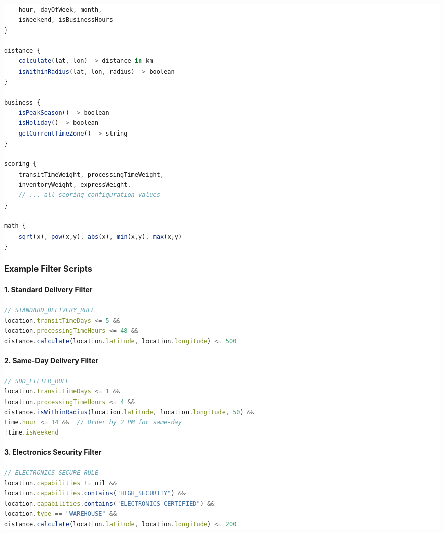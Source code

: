 ```javascript
    hour, dayOfWeek, month,
    isWeekend, isBusinessHours
}

distance {
    calculate(lat, lon) -> distance in km
    isWithinRadius(lat, lon, radius) -> boolean
}

business {
    isPeakSeason() -> boolean
    isHoliday() -> boolean
    getCurrentTimeZone() -> string
}

scoring {
    transitTimeWeight, processingTimeWeight,
    inventoryWeight, expressWeight,
    // ... all scoring configuration values
}

math {
    sqrt(x), pow(x,y), abs(x), min(x,y), max(x,y)
}
```

### Example Filter Scripts

#### 1. Standard Delivery Filter
```javascript
// STANDARD_DELIVERY_RULE
location.transitTimeDays <= 5 && 
location.processingTimeHours <= 48 &&
distance.calculate(location.latitude, location.longitude) <= 500
```

#### 2. Same-Day Delivery Filter
```javascript
// SDD_FILTER_RULE  
location.transitTimeDays <= 1 &&
location.processingTimeHours <= 4 &&
distance.isWithinRadius(location.latitude, location.longitude, 50) &&
time.hour <= 14 &&  // Order by 2 PM for same-day
!time.isWeekend
```

#### 3. Electronics Security Filter
```javascript
// ELECTRONICS_SECURE_RULE
location.capabilities != nil && 
location.capabilities.contains("HIGH_SECURITY") &&
location.capabilities.contains("ELECTRONICS_CERTIFIED") &&
location.type == "WAREHOUSE" &&
distance.calculate(location.latitude, location.longitude) <= 200
```
